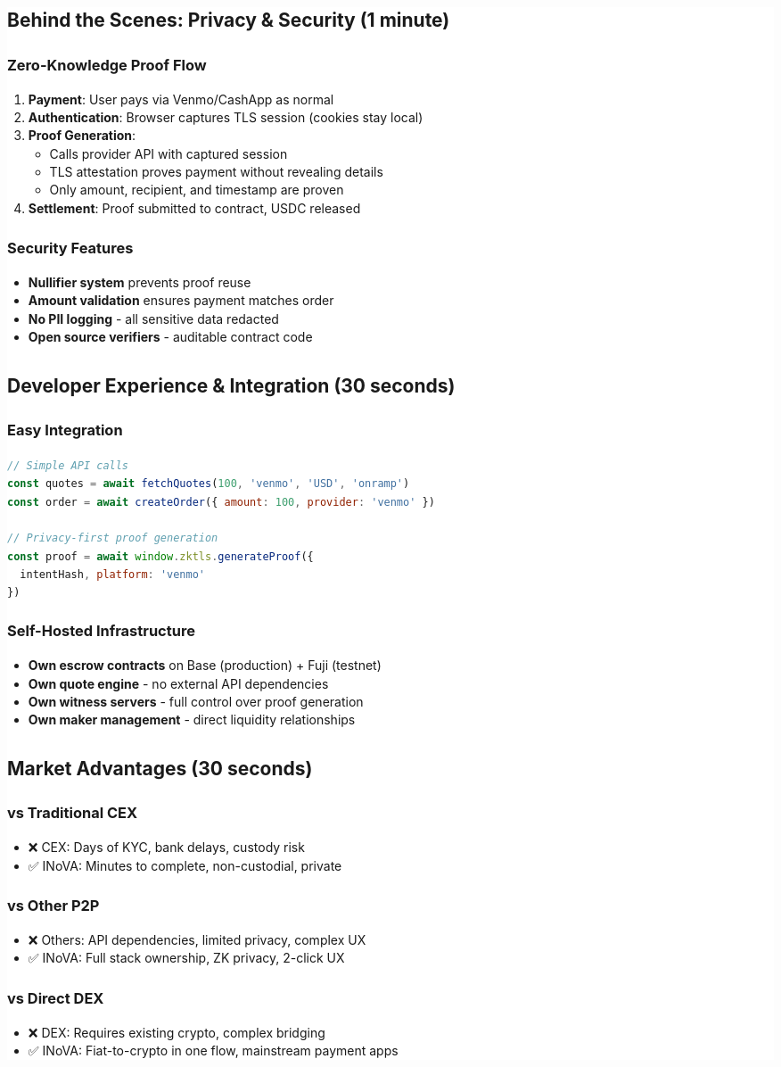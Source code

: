 ## Behind the Scenes: Privacy & Security (1 minute)

### Zero-Knowledge Proof Flow
1. **Payment**: User pays via Venmo/CashApp as normal
2. **Authentication**: Browser captures TLS session (cookies stay local)
3. **Proof Generation**: 
   - Calls provider API with captured session
   - TLS attestation proves payment without revealing details
   - Only amount, recipient, and timestamp are proven
4. **Settlement**: Proof submitted to contract, USDC released

### Security Features
- **Nullifier system** prevents proof reuse
- **Amount validation** ensures payment matches order
- **No PII logging** - all sensitive data redacted
- **Open source verifiers** - auditable contract code

## Developer Experience & Integration (30 seconds)

### Easy Integration
```javascript
// Simple API calls
const quotes = await fetchQuotes(100, 'venmo', 'USD', 'onramp')
const order = await createOrder({ amount: 100, provider: 'venmo' })

// Privacy-first proof generation  
const proof = await window.zktls.generateProof({
  intentHash, platform: 'venmo'
})
```

### Self-Hosted Infrastructure
- **Own escrow contracts** on Base (production) + Fuji (testnet)
- **Own quote engine** - no external API dependencies
- **Own witness servers** - full control over proof generation
- **Own maker management** - direct liquidity relationships

## Market Advantages (30 seconds)

### vs Traditional CEX
- ❌ CEX: Days of KYC, bank delays, custody risk
- ✅ INoVA: Minutes to complete, non-custodial, private

### vs Other P2P
- ❌ Others: API dependencies, limited privacy, complex UX  
- ✅ INoVA: Full stack ownership, ZK privacy, 2-click UX

### vs Direct DEX
- ❌ DEX: Requires existing crypto, complex bridging
- ✅ INoVA: Fiat-to-crypto in one flow, mainstream payment apps

